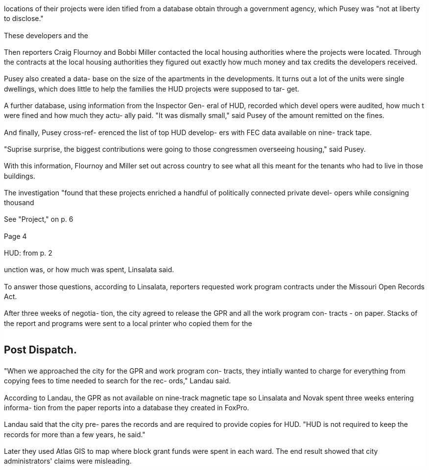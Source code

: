 locations of their projects were iden tified from a database obtain through a government agency, which Pusey was "not at liberty to disclose." 

These developers and the 

Then reporters Craig Flournoy and Bobbi Miller contacted the local housing authorities where the projects were located. Through the contracts at the local housing authorities they figured out exactly how much money and tax credits the developers received. 

Pusey also created a data- base on the size of the apartments in the developments. It turns out a lot of the units were single dwellings, which does little to help the families the HUD projects were supposed to tar- get. 

A further database, using information from the Inspector Gen- eral of HUD, recorded which devel opers were audited, how much t were fined and how much they actu- ally paid. "It was dismally small," said Pusey of the amount remitted on the fines. 

And finally, Pusey cross-ref- erenced the list of top HUD develop- ers with FEC data available on nine- track tape. 

"Suprise surprise, the biggest contributions were going to those congressmen overseeing housing," said Pusey. 

With this information, Flournoy and Miller set out across country to see what all this meant for the tenants who had to live in those buildings. 

The investigation "found that these projects enriched a handful of politically connected private devel- opers while consigning thousand 

See "Project," on p. 6 

Page 4


HUD: from p. 2 

unction was, or how much was spent, Linsalata said. 

To answer those questions, according to Linsalata, reporters requested work program contracts under the Missouri Open Records Act. 

After three weeks of negotia- tion, the city agreed to release the GPR and all the work program con- tracts - on paper. Stacks of the report and programs were sent to a local printer who copied them for the 

## Post Dispatch. 

"When we approached the city for the GPR and work program con- tracts, they intially wanted to charge for everything from copying fees to time needed to search for the rec- ords," Landau said. 

According to Landau, the GPR as not available on nine-track magnetic tape so Linsalata and Novak spent three weeks entering informa- tion from the paper reports into a database they created in FoxPro. 

Landau said that the city pre- pares the records and are required to provide copies for HUD. "HUD is not required to keep the records for more than a few years, he said." 

Later they used Atlas GIS to map where block grant funds were spent in each ward. The end result showed that city administrators' claims were misleading. 
